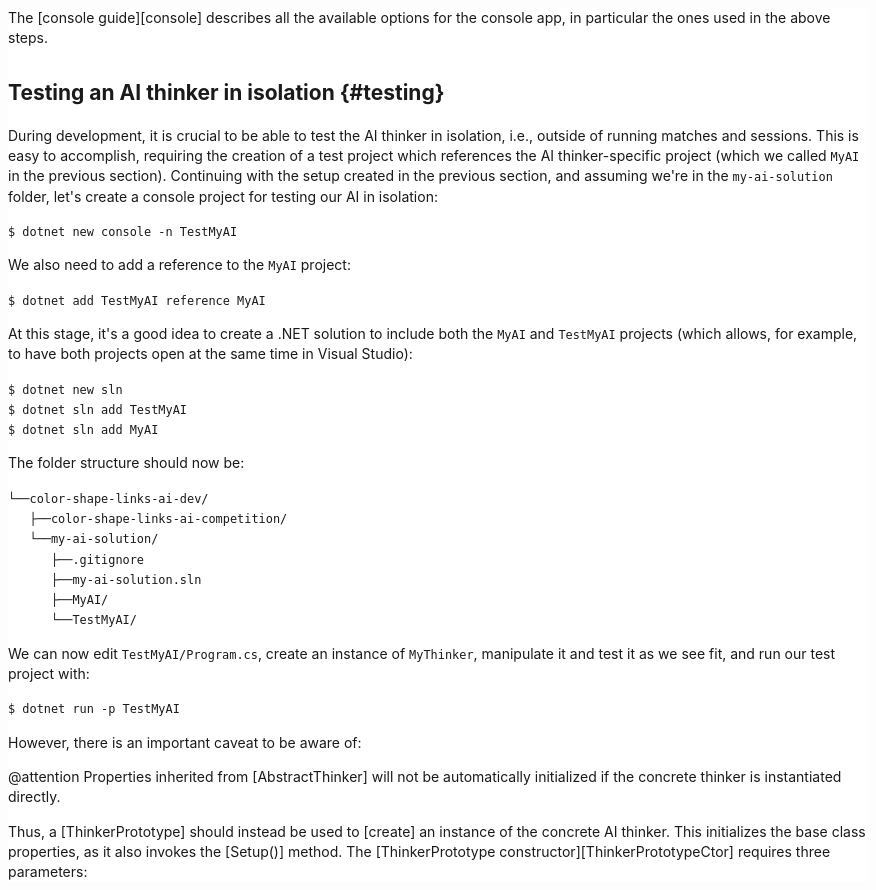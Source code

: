 The [console guide][console] describes all the available options for the
console app, in particular the ones used in the above steps.

## Testing an AI thinker in isolation {#testing}

During development, it is crucial to be able to test the AI thinker in
isolation, i.e., outside of running matches and sessions. This is easy to
accomplish, requiring the creation of a test project which references
the AI thinker-specific project (which we called `MyAI` in the previous
section). Continuing with the setup created in the previous section, and
assuming we're in the `my-ai-solution` folder, let's create a console project
for testing our AI in isolation:

```
$ dotnet new console -n TestMyAI
```

We also need to add a reference to the `MyAI` project:

```
$ dotnet add TestMyAI reference MyAI
```

At this stage, it's a good idea to create a .NET solution to include both the
`MyAI` and `TestMyAI` projects (which allows, for example, to have both projects
open at the same time in Visual Studio):

```
$ dotnet new sln
$ dotnet sln add TestMyAI
$ dotnet sln add MyAI
```

The folder structure should now be:
```
└──color-shape-links-ai-dev/
   ├──color-shape-links-ai-competition/
   └──my-ai-solution/
      ├──.gitignore
      ├──my-ai-solution.sln
      ├──MyAI/
      └──TestMyAI/
```

We can now edit `TestMyAI/Program.cs`, create an instance of `MyThinker`,
manipulate it and test it as we see fit, and run our test project with:

```
$ dotnet run -p TestMyAI
```

However, there is an important caveat to be aware of:

@attention Properties inherited from [AbstractThinker] will not be
automatically initialized if the concrete thinker is instantiated directly.

Thus, a [ThinkerPrototype] should instead be used to [create] an instance of the
concrete AI thinker. This initializes the base class properties, as it also
invokes the [Setup()] method. The
[ThinkerPrototype constructor][ThinkerPrototypeCtor] requires three parameters:

